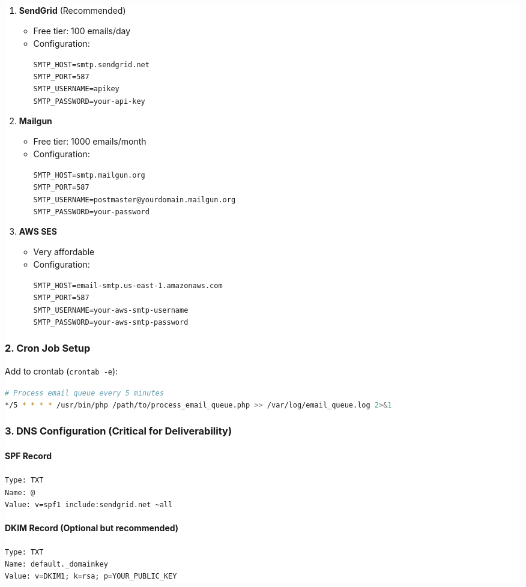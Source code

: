 1. **SendGrid** (Recommended)
   - Free tier: 100 emails/day
   - Configuration:
     ```env
     SMTP_HOST=smtp.sendgrid.net
     SMTP_PORT=587
     SMTP_USERNAME=apikey
     SMTP_PASSWORD=your-api-key
     ```

2. **Mailgun**
   - Free tier: 1000 emails/month
   - Configuration:
     ```env
     SMTP_HOST=smtp.mailgun.org
     SMTP_PORT=587
     SMTP_USERNAME=postmaster@yourdomain.mailgun.org
     SMTP_PASSWORD=your-password
     ```

3. **AWS SES**
   - Very affordable
   - Configuration:
     ```env
     SMTP_HOST=email-smtp.us-east-1.amazonaws.com
     SMTP_PORT=587
     SMTP_USERNAME=your-aws-smtp-username
     SMTP_PASSWORD=your-aws-smtp-password
     ```

### 2. Cron Job Setup

Add to crontab (`crontab -e`):

```bash
# Process email queue every 5 minutes
*/5 * * * * /usr/bin/php /path/to/process_email_queue.php >> /var/log/email_queue.log 2>&1
```

### 3. DNS Configuration (Critical for Deliverability)

#### SPF Record
```
Type: TXT
Name: @
Value: v=spf1 include:sendgrid.net ~all
```

#### DKIM Record (Optional but recommended)
```
Type: TXT
Name: default._domainkey
Value: v=DKIM1; k=rsa; p=YOUR_PUBLIC_KEY
```
